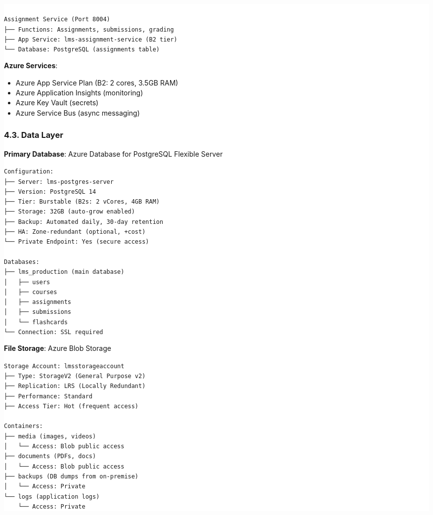 ```

Assignment Service (Port 8004)
├── Functions: Assignments, submissions, grading
├── App Service: lms-assignment-service (B2 tier)
└── Database: PostgreSQL (assignments table)
```

**Azure Services**:
- Azure App Service Plan (B2: 2 cores, 3.5GB RAM)
- Azure Application Insights (monitoring)
- Azure Key Vault (secrets)
- Azure Service Bus (async messaging)

### 4.3. Data Layer

**Primary Database**: Azure Database for PostgreSQL Flexible Server

```
Configuration:
├── Server: lms-postgres-server
├── Version: PostgreSQL 14
├── Tier: Burstable (B2s: 2 vCores, 4GB RAM)
├── Storage: 32GB (auto-grow enabled)
├── Backup: Automated daily, 30-day retention
├── HA: Zone-redundant (optional, +cost)
└── Private Endpoint: Yes (secure access)

Databases:
├── lms_production (main database)
│   ├── users
│   ├── courses
│   ├── assignments
│   ├── submissions
│   └── flashcards
└── Connection: SSL required
```

**File Storage**: Azure Blob Storage

```
Storage Account: lmsstorageaccount
├── Type: StorageV2 (General Purpose v2)
├── Replication: LRS (Locally Redundant)
├── Performance: Standard
├── Access Tier: Hot (frequent access)

Containers:
├── media (images, videos)
│   └── Access: Blob public access
├── documents (PDFs, docs)
│   └── Access: Blob public access
├── backups (DB dumps from on-premise)
│   └── Access: Private
└── logs (application logs)
    └── Access: Private
```
